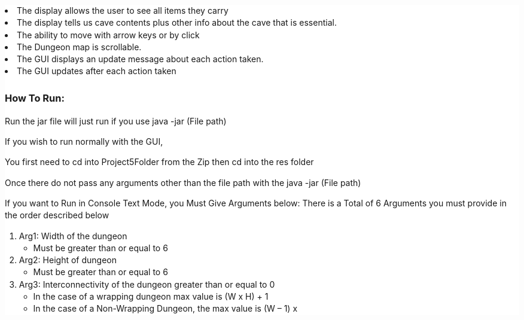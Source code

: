<li>	The display allows the user to see all items they carry
</li>
<li>	The display tells us cave contents plus other info about the cave that is essential.
</li>
<li>	The ability to move with arrow keys or by click
</li>
<li>	The Dungeon map is scrollable.
</li>
<li>	The GUI displays an update message about each action taken.
</li>
<li>	The GUI updates after each action taken
</li>
</ul>

### How To Run:
Run the jar file will just run if you use java -jar (File path)

If you wish to run normally with the GUI,

You first need to cd into Project5Folder from the Zip then cd into the res folder 

Once there do not pass any arguments other than the file path with the java -jar (File path)

If you want to Run in Console Text Mode, you Must Give Arguments below:
There is a Total of 6 Arguments you must provide in the order described below
<ol>

<li>
Arg1: Width of the dungeon
      <ul>
        <li>
        Must be greater than or equal to 6
        </li>
    </ul>
</li>


<li>
Arg2: Height of dungeon
     <ul>
        <li>
        Must be greater than or equal to 6
        </li>
    </ul>
</li>

<li>
Arg3: Interconnectivity of the dungeon greater than or equal to 0
    <ul>
        <li>
        In the case of a wrapping dungeon max value is (W x H) + 1
        </li>
        <li>
        In the case of a Non-Wrapping Dungeon, the max value is (W – 1) x 
        </li>
    </ul>
</li>
